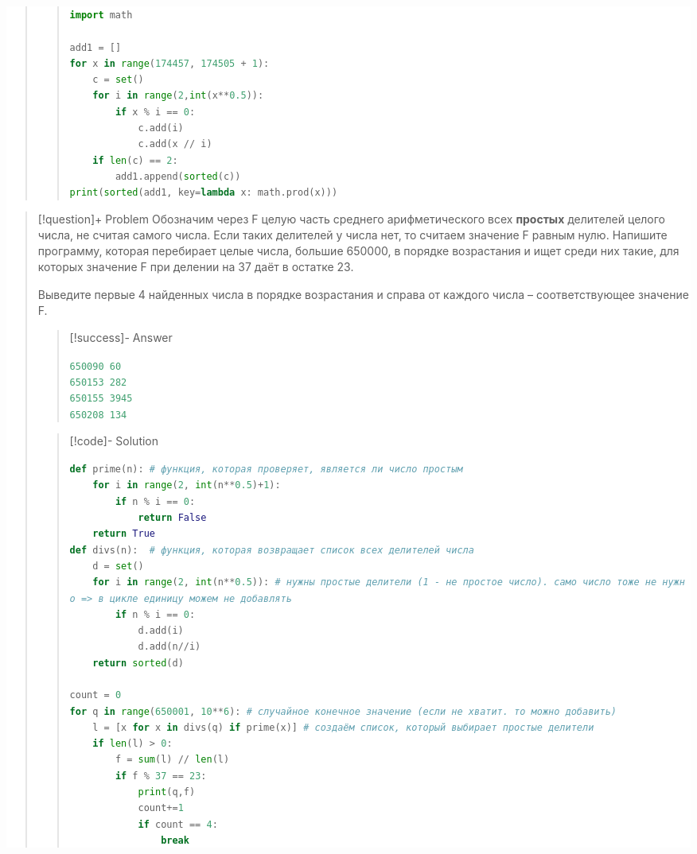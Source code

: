 >>```py
>> import math  
>>   
>> add1 = []  
>> for x in range(174457, 174505 + 1):  
>>     c = set()  
>>     for i in range(2,int(x**0.5)):  
>>         if x % i == 0:  
>>             c.add(i)  
>>             c.add(x // i)  
>>     if len(c) == 2:  
>>         add1.append(sorted(c))  
>> print(sorted(add1, key=lambda x: math.prod(x)))
>>```

> [!question]+ Problem
> Обозначим через F целую часть среднего арифметического всех **простых** делителей целого числа, не считая самого числа. Если таких делителей у числа нет, то считаем значение F равным нулю. 
> Напишите программу, которая перебирает целые числа, большие 650000, в порядке возрастания и ищет среди них такие, для которых значение F при делении на 37 даёт в остатке 23. 
> 
> Выведите первые 4 найденных числа в порядке возрастания и справа от каждого числа – соответствующее значение F.
> >[!success]- Answer
>> ```py
>> 650090 60
>> 650153 282
>> 650155 3945
>> 650208 134
>>```
>
>>[!code]- Solution
>> ```py
>> def prime(n): # функция, которая проверяет, является ли число простым  
>>     for i in range(2, int(n**0.5)+1):  
>>         if n % i == 0:  
>>             return False  
>>     return True  
>> def divs(n):  # функция, которая возвращает список всех делителей числа
>>     d = set()  
>>     for i in range(2, int(n**0.5)): # нужны простые делители (1 - не простое число). само число тоже не нужно => в цикле единицу можем не добавлять
>>         if n % i == 0:  
>>             d.add(i)  
>>             d.add(n//i)  
>>     return sorted(d)  
>>   
>> count = 0  
>> for q in range(650001, 10**6): # случайное конечное значение (если не хватит. то можно добавить)
>>     l = [x for x in divs(q) if prime(x)] # создаём список, который выбирает простые делители
>>     if len(l) > 0:  
>>         f = sum(l) // len(l)  
>>         if f % 37 == 23:  
>>             print(q,f)  
>>             count+=1  
>>             if count == 4:  
>>                 break
>>```
